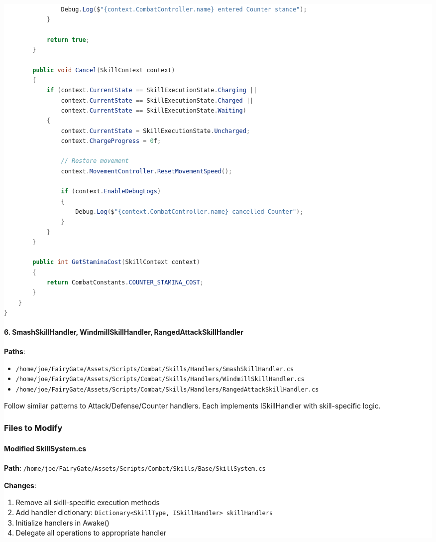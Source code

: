 ```csharp
                Debug.Log($"{context.CombatController.name} entered Counter stance");
            }

            return true;
        }

        public void Cancel(SkillContext context)
        {
            if (context.CurrentState == SkillExecutionState.Charging ||
                context.CurrentState == SkillExecutionState.Charged ||
                context.CurrentState == SkillExecutionState.Waiting)
            {
                context.CurrentState = SkillExecutionState.Uncharged;
                context.ChargeProgress = 0f;

                // Restore movement
                context.MovementController.ResetMovementSpeed();

                if (context.EnableDebugLogs)
                {
                    Debug.Log($"{context.CombatController.name} cancelled Counter");
                }
            }
        }

        public int GetStaminaCost(SkillContext context)
        {
            return CombatConstants.COUNTER_STAMINA_COST;
        }
    }
}
```

#### 6. SmashSkillHandler, WindmillSkillHandler, RangedAttackSkillHandler

**Paths**:
- `/home/joe/FairyGate/Assets/Scripts/Combat/Skills/Handlers/SmashSkillHandler.cs`
- `/home/joe/FairyGate/Assets/Scripts/Combat/Skills/Handlers/WindmillSkillHandler.cs`
- `/home/joe/FairyGate/Assets/Scripts/Combat/Skills/Handlers/RangedAttackSkillHandler.cs`

Follow similar patterns to Attack/Defense/Counter handlers. Each implements ISkillHandler with skill-specific logic.

### Files to Modify

#### Modified SkillSystem.cs

**Path**: `/home/joe/FairyGate/Assets/Scripts/Combat/Skills/Base/SkillSystem.cs`

**Changes**:
1. Remove all skill-specific execution methods
2. Add handler dictionary: `Dictionary<SkillType, ISkillHandler> skillHandlers`
3. Initialize handlers in Awake()
4. Delegate all operations to appropriate handler
